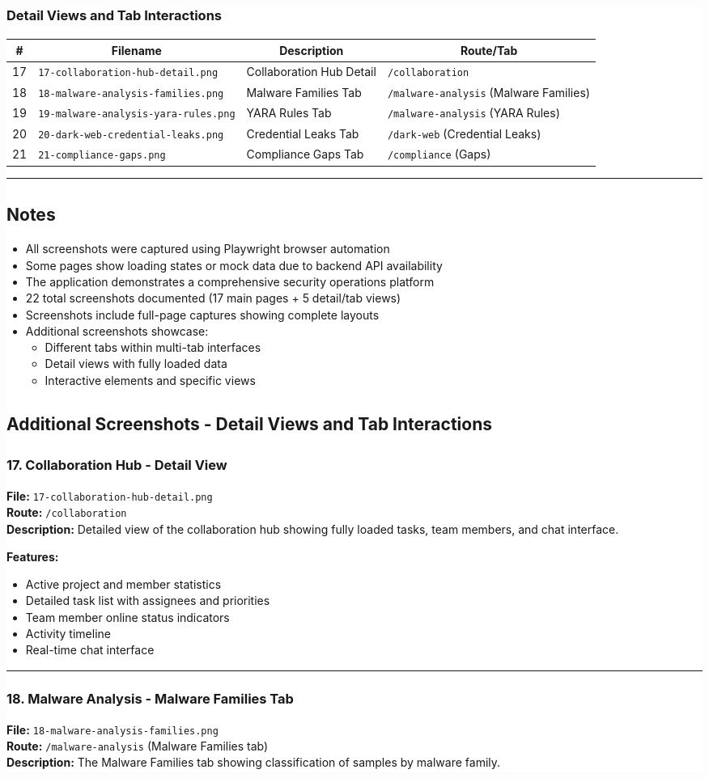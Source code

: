 ### Detail Views and Tab Interactions

| # | Filename | Description | Route/Tab |
|---|----------|-------------|-----------|
| 17 | `17-collaboration-hub-detail.png` | Collaboration Hub Detail | `/collaboration` |
| 18 | `18-malware-analysis-families.png` | Malware Families Tab | `/malware-analysis` (Malware Families) |
| 19 | `19-malware-analysis-yara-rules.png` | YARA Rules Tab | `/malware-analysis` (YARA Rules) |
| 20 | `20-dark-web-credential-leaks.png` | Credential Leaks Tab | `/dark-web` (Credential Leaks) |
| 21 | `21-compliance-gaps.png` | Compliance Gaps Tab | `/compliance` (Gaps) |

---

## Notes

- All screenshots were captured using Playwright browser automation
- Some pages show loading states or mock data due to backend API availability
- The application demonstrates a comprehensive security operations platform
- 22 total screenshots documented (17 main pages + 5 detail/tab views)
- Screenshots include full-page captures showing complete layouts
- Additional screenshots showcase:
  - Different tabs within multi-tab interfaces
  - Detail views with fully loaded data
  - Interactive elements and specific views

## Additional Screenshots - Detail Views and Tab Interactions

### 17. Collaboration Hub - Detail View
**File:** `17-collaboration-hub-detail.png`  
**Route:** `/collaboration`  
**Description:** Detailed view of the collaboration hub showing fully loaded tasks, team members, and chat interface.

**Features:**
- Active project and member statistics
- Detailed task list with assignees and priorities
- Team member online status indicators
- Activity timeline
- Real-time chat interface

---

### 18. Malware Analysis - Malware Families Tab
**File:** `18-malware-analysis-families.png`  
**Route:** `/malware-analysis` (Malware Families tab)  
**Description:** The Malware Families tab showing classification of samples by malware family.
